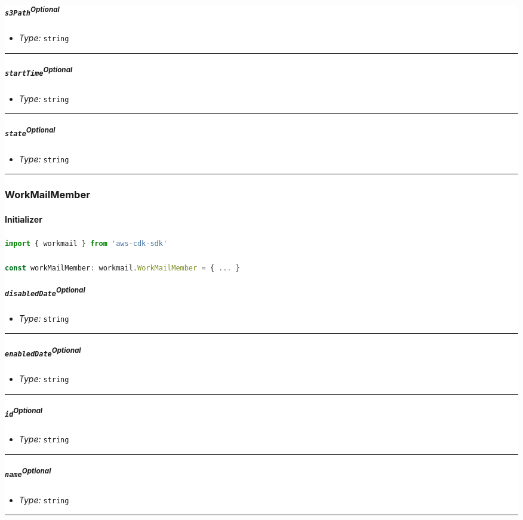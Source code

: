 ##### `s3Path`<sup>Optional</sup> <a name="aws-cdk-sdk.workmail.WorkMailMailboxExportJob.property.s3Path"></a>

- *Type:* `string`

---

##### `startTime`<sup>Optional</sup> <a name="aws-cdk-sdk.workmail.WorkMailMailboxExportJob.property.startTime"></a>

- *Type:* `string`

---

##### `state`<sup>Optional</sup> <a name="aws-cdk-sdk.workmail.WorkMailMailboxExportJob.property.state"></a>

- *Type:* `string`

---

### WorkMailMember <a name="aws-cdk-sdk.workmail.WorkMailMember"></a>

#### Initializer <a name="[object Object].Initializer"></a>

```typescript
import { workmail } from 'aws-cdk-sdk'

const workMailMember: workmail.WorkMailMember = { ... }
```

##### `disabledDate`<sup>Optional</sup> <a name="aws-cdk-sdk.workmail.WorkMailMember.property.disabledDate"></a>

- *Type:* `string`

---

##### `enabledDate`<sup>Optional</sup> <a name="aws-cdk-sdk.workmail.WorkMailMember.property.enabledDate"></a>

- *Type:* `string`

---

##### `id`<sup>Optional</sup> <a name="aws-cdk-sdk.workmail.WorkMailMember.property.id"></a>

- *Type:* `string`

---

##### `name`<sup>Optional</sup> <a name="aws-cdk-sdk.workmail.WorkMailMember.property.name"></a>

- *Type:* `string`

---
